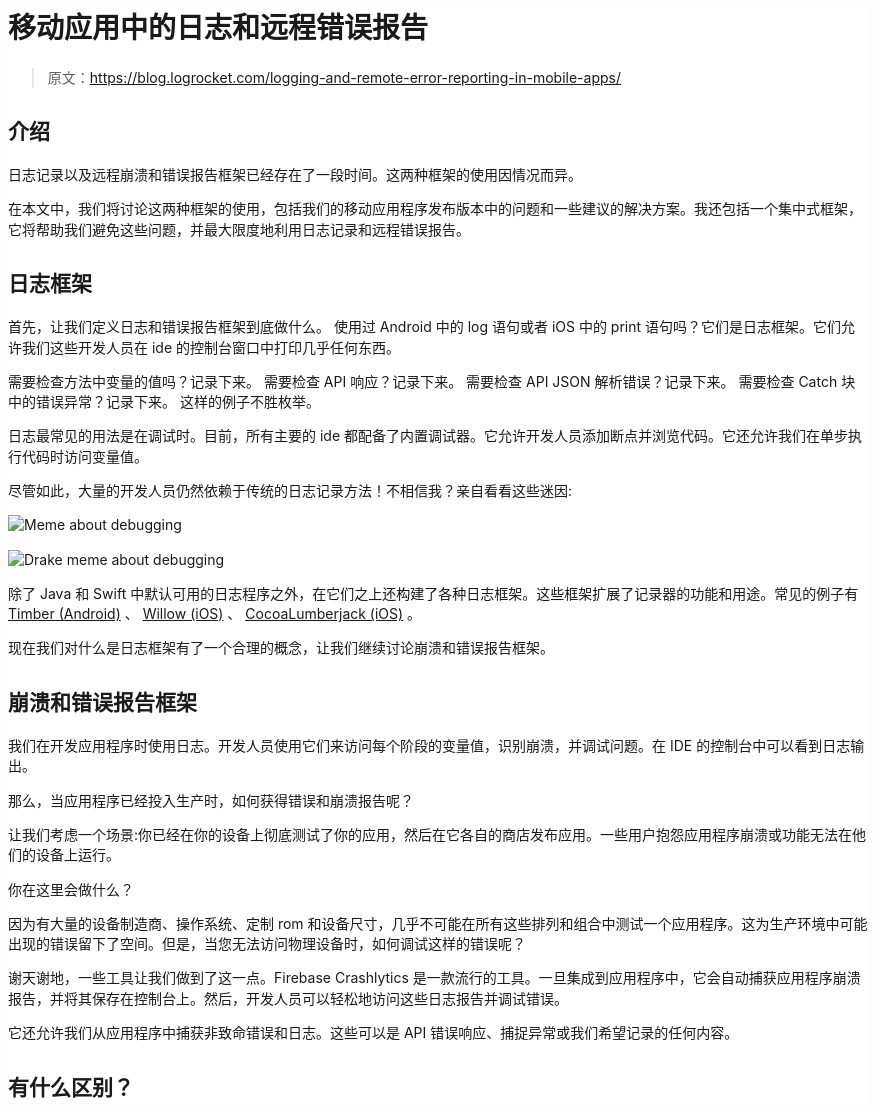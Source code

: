 # 移动应用中的日志和远程错误报告

> 原文：<https://blog.logrocket.com/logging-and-remote-error-reporting-in-mobile-apps/>

## 介绍

日志记录以及远程崩溃和错误报告框架已经存在了一段时间。这两种框架的使用因情况而异。

在本文中，我们将讨论这两种框架的使用，包括我们的移动应用程序发布版本中的问题和一些建议的解决方案。我还包括一个集中式框架，它将帮助我们避免这些问题，并最大限度地利用日志记录和远程错误报告。

## 日志框架

首先，让我们定义日志和错误报告框架到底做什么。
使用过 Android 中的 log 语句或者 iOS 中的 print 语句吗？它们是日志框架。它们允许我们这些开发人员在 ide 的控制台窗口中打印几乎任何东西。

需要检查方法中变量的值吗？记录下来。
需要检查 API 响应？记录下来。
需要检查 API JSON 解析错误？记录下来。
需要检查 Catch 块中的错误异常？记录下来。
这样的例子不胜枚举。

日志最常见的用法是在调试时。目前，所有主要的 ide 都配备了内置调试器。它允许开发人员添加断点并浏览代码。它还允许我们在单步执行代码时访问变量值。

尽管如此，大量的开发人员仍然依赖于传统的日志记录方法！不相信我？亲自看看这些迷因:

![Meme about debugging](img/47de4e66ec10df4a85ae285ff9bfb5cd.png)

![Drake meme about debugging](img/34a5f4414feef9ca901d03283da284fe.png)

除了 Java 和 Swift 中默认可用的日志程序之外，在它们之上还构建了各种日志框架。这些框架扩展了记录器的功能和用途。常见的例子有 [Timber (Android)](https://github.com/JakeWharton/timber) 、 [Willow (iOS)](https://github.com/Nike-Inc/Willow) 、 [CocoaLumberjack (iOS)](https://github.com/CocoaLumberjack/CocoaLumberjack) 。

现在我们对什么是日志框架有了一个合理的概念，让我们继续讨论崩溃和错误报告框架。

## 崩溃和错误报告框架

我们在开发应用程序时使用日志。开发人员使用它们来访问每个阶段的变量值，识别崩溃，并调试问题。在 IDE 的控制台中可以看到日志输出。

那么，当应用程序已经投入生产时，如何获得错误和崩溃报告呢？

让我们考虑一个场景:你已经在你的设备上彻底测试了你的应用，然后在它各自的商店发布应用。一些用户抱怨应用程序崩溃或功能无法在他们的设备上运行。

你在这里会做什么？

因为有大量的设备制造商、操作系统、定制 rom 和设备尺寸，几乎不可能在所有这些排列和组合中测试一个应用程序。这为生产环境中可能出现的错误留下了空间。但是，当您无法访问物理设备时，如何调试这样的错误呢？

谢天谢地，一些工具让我们做到了这一点。Firebase Crashlytics 是一款流行的工具。一旦集成到应用程序中，它会自动捕获应用程序崩溃报告，并将其保存在控制台上。然后，开发人员可以轻松地访问这些日志报告并调试错误。

它还允许我们从应用程序中捕获非致命错误和日志。这些可以是 API 错误响应、捕捉异常或我们希望记录的任何内容。

## 有什么区别？
